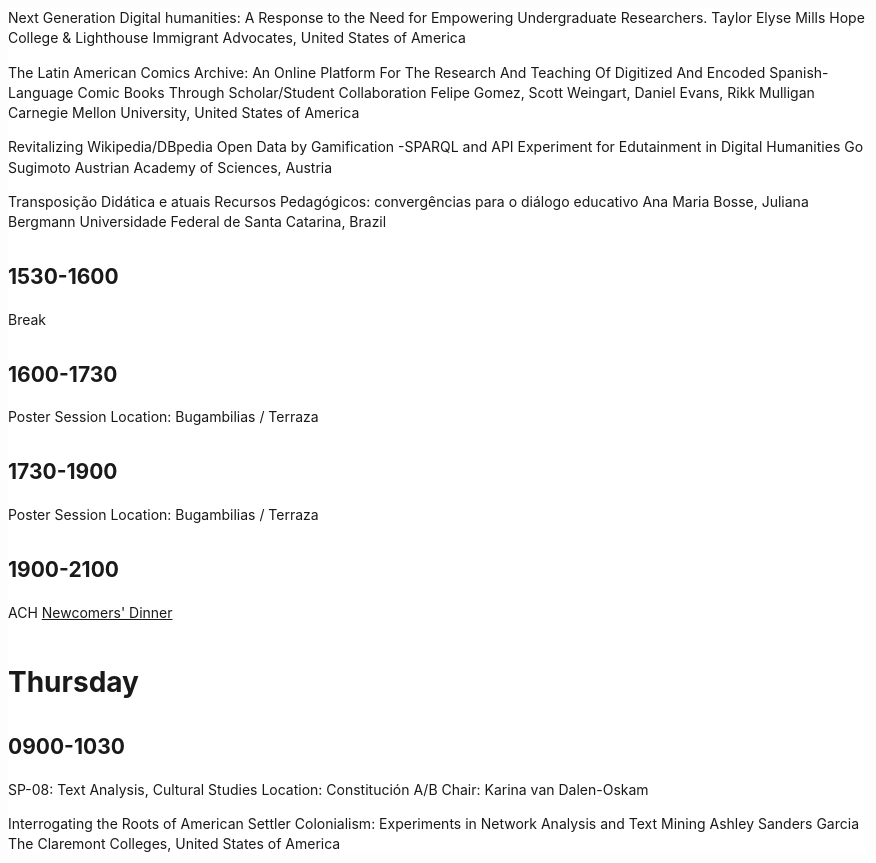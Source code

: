 Next Generation Digital humanities: A Response to the Need for Empowering Undergraduate Researchers.
Taylor Elyse Mills
Hope College & Lighthouse Immigrant Advocates, United States of America

The Latin American Comics Archive: An Online Platform For The Research And Teaching Of Digitized And Encoded Spanish-Language Comic Books Through Scholar/Student Collaboration
Felipe Gomez, Scott Weingart, Daniel Evans, Rikk Mulligan
Carnegie Mellon University, United States of America

Revitalizing Wikipedia/DBpedia Open Data by Gamification -SPARQL and API Experiment for Edutainment in Digital Humanities
Go Sugimoto
Austrian Academy of Sciences, Austria

Transposição Didática e atuais Recursos Pedagógicos: convergências para o diálogo educativo
Ana Maria Bosse, Juliana Bergmann
Universidade Federal de Santa Catarina, Brazil

## 1530-1600

Break

## 1600-1730

Poster Session
Location: Bugambilias / Terraza

## 1730-1900

Poster Session
Location: Bugambilias / Terraza

## 1900-2100

ACH [Newcomers' Dinner](https://docs.google.com/document/d/12A3F26cQbHdsNSZ9Ekw_J7kVePqI657wx_6lJnyxbMo/edit#)

# Thursday

## 0900-1030

SP-08: Text Analysis, Cultural Studies
Location: Constitución A/B
Chair: Karina van Dalen-Oskam
 
Interrogating the Roots of American Settler Colonialism: Experiments in Network Analysis and Text Mining
Ashley Sanders Garcia
The Claremont Colleges, United States of America
